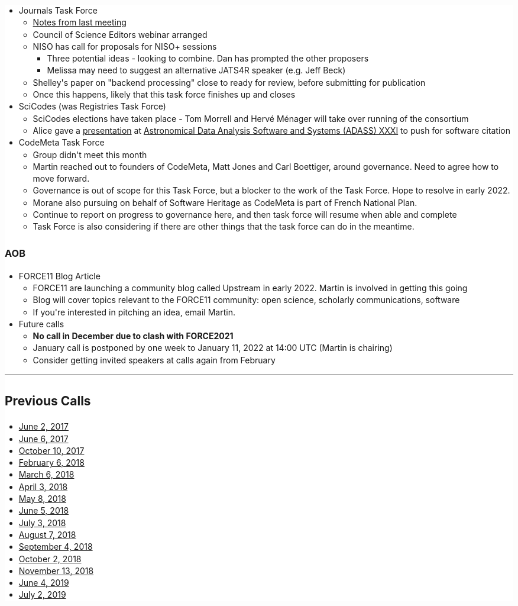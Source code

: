 * Journals Task Force
  * [Notes from last meeting](https://docs.google.com/document/d/1TCHzYDiKIf2dpFs5gKIPbbTDLvq3DpndldyKQykRq8k/edit) 
  * Council of Science Editors webinar arranged
  * NISO has call for proposals for NISO+ sessions
	   * Three potential ideas - looking to combine. Dan has prompted the other proposers
	   * Melissa may need to suggest an alternative JATS4R speaker (e.g. Jeff Beck)
  * Shelley's paper on "backend processing" close to ready for review, before submitting for publication
  * Once this happens, likely that this task force finishes up and closes  
* SciCodes (was Registries Task Force) 
  * SciCodes elections have taken place - Tom Morrell and Hervé Ménager will take over running of the consortium
  * Alice gave a [presentation](https://scicodes.net/outreach-materials/) at [Astronomical Data Analysis Software and Systems (ADASS) XXXI](https://www.adass2021.ac.za/) to push for software citation 
* CodeMeta Task Force
  * Group didn't meet this month
  * Martin reached out to founders of CodeMeta, Matt Jones and Carl Boettiger, around governance. Need to agree how to move forward.
  * Governance is out of scope for this Task Force, but a blocker to the work of the Task Force. Hope to resolve in early 2022. 
  * Morane also pursuing on behalf of Software Heritage as CodeMeta is part of French National Plan.
  * Continue to report on progress to governance here, and then task force will resume when able and complete 
  * Task Force is also considering if there are other things that the task force can do in the meantime.
  
### AOB

* FORCE11 Blog Article
  * FORCE11 are launching a community blog called Upstream in early 2022. Martin is involved in getting this going
  * Blog will cover topics relevant to the FORCE11 community: open science, scholarly communications, software 
  * If you're interested in pitching an idea, email Martin.
* Future calls
  * **No call in December due to clash with FORCE2021**
  * January call is postponed by one week to January 11, 2022 at 14:00 UTC (Martin is chairing)
  * Consider getting invited speakers at calls again from February
 
***

## Previous Calls

- [June 2, 2017](https://github.com/force11/force11-sciwg/blob/master/meetings/20170602-Notes.md)
- [June 6, 2017](https://github.com/force11/force11-sciwg/blob/master/meetings/20170606-Notes.md)
- [October 10, 2017](https://github.com/force11/force11-sciwg/blob/master/meetings/20171010-Notes.md)
- [February 6, 2018](https://github.com/force11/force11-sciwg/blob/master/meetings/20180206-Notes.md)
- [March 6, 2018](https://github.com/force11/force11-sciwg/blob/master/meetings/20180306-Notes.md)
- [April 3, 2018](https://github.com/force11/force11-sciwg/blob/master/meetings/20180403-Notes.md)
- [May 8, 2018](https://github.com/force11/force11-sciwg/blob/master/meetings/20180508-Notes.md)
- [June 5, 2018](https://github.com/force11/force11-sciwg/blob/master/meetings/20180605-Notes.md)
- [July 3, 2018](https://github.com/force11/force11-sciwg/blob/master/meetings/20180703-Notes.md)
- [August 7, 2018](https://github.com/force11/force11-sciwg/blob/master/meetings/20180807-Notes.md)
- [September 4, 2018](https://github.com/force11/force11-sciwg/blob/master/meetings/20180904-Notes.md)
- [October 2, 2018](https://github.com/force11/force11-sciwg/blob/master/meetings/20181002-Notes.md)
- [November 13, 2018](https://github.com/force11/force11-sciwg/blob/master/meetings/20181113-Notes.md)
- [June 4, 2019](https://github.com/force11/force11-sciwg/blob/master/meetings/20190604-Notes.md)
- [July 2, 2019](https://github.com/force11/force11-sciwg/blob/master/meetings/20190702-Notes.md)